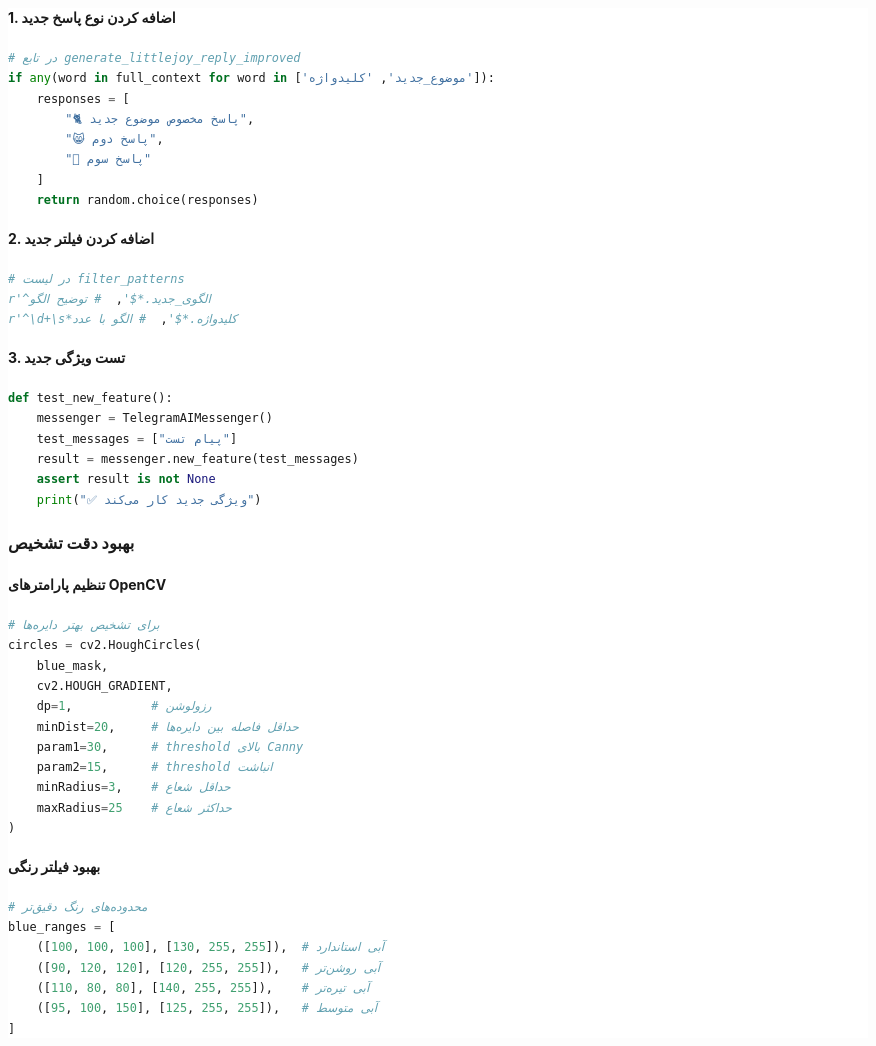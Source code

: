 #### 1. اضافه کردن نوع پاسخ جدید

```python
# در تابع generate_littlejoy_reply_improved
if any(word in full_context for word in ['موضوع_جدید', 'کلیدواژه']):
    responses = [
        "🐈 پاسخ مخصوص موضوع جدید",
        "😸 پاسخ دوم",
        "🐾 پاسخ سوم"
    ]
    return random.choice(responses)
```

#### 2. اضافه کردن فیلتر جدید

```python
# در لیست filter_patterns
r'^الگوی_جدید.*$',  # توضیح الگو
r'^\d+\s*کلیدواژه.*$',  # الگو با عدد
```

#### 3. تست ویژگی جدید

```python
def test_new_feature():
    messenger = TelegramAIMessenger()
    test_messages = ["پیام تست"]
    result = messenger.new_feature(test_messages)
    assert result is not None
    print("✅ ویژگی جدید کار می‌کند")
```

### بهبود دقت تشخیص

#### تنظیم پارامترهای OpenCV
```python
# برای تشخیص بهتر دایره‌ها
circles = cv2.HoughCircles(
    blue_mask, 
    cv2.HOUGH_GRADIENT, 
    dp=1,           # رزولوشن
    minDist=20,     # حداقل فاصله بین دایره‌ها
    param1=30,      # threshold بالای Canny
    param2=15,      # threshold انباشت
    minRadius=3,    # حداقل شعاع
    maxRadius=25    # حداکثر شعاع
)
```

#### بهبود فیلتر رنگی
```python
# محدوده‌های رنگ دقیق‌تر
blue_ranges = [
    ([100, 100, 100], [130, 255, 255]),  # آبی استاندارد
    ([90, 120, 120], [120, 255, 255]),   # آبی روشن‌تر
    ([110, 80, 80], [140, 255, 255]),    # آبی تیره‌تر
    ([95, 100, 150], [125, 255, 255]),   # آبی متوسط
]
```
